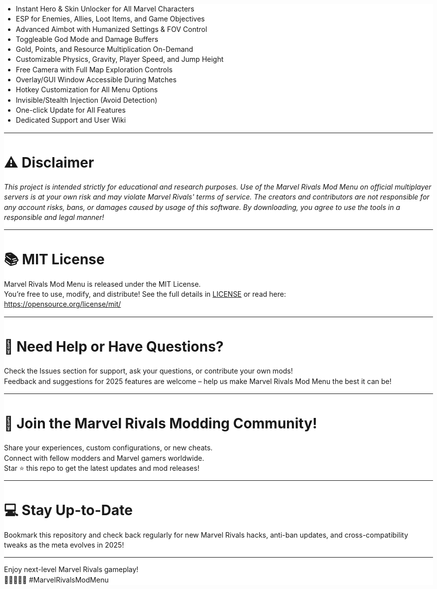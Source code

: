- Instant Hero & Skin Unlocker for All Marvel Characters
- ESP for Enemies, Allies, Loot Items, and Game Objectives
- Advanced Aimbot with Humanized Settings & FOV Control
- Toggleable God Mode and Damage Buffers
- Gold, Points, and Resource Multiplication On-Demand
- Customizable Physics, Gravity, Player Speed, and Jump Height
- Free Camera with Full Map Exploration Controls
- Overlay/GUI Window Accessible During Matches
- Hotkey Customization for All Menu Options
- Invisible/Stealth Injection (Avoid Detection)
- One-click Update for All Features 
- Dedicated Support and User Wiki

---

# ⚠️ Disclaimer

*This project is intended strictly for educational and research purposes. Use of the Marvel Rivals Mod Menu on official multiplayer servers is at your own risk and may violate Marvel Rivals' terms of service. The creators and contributors are not responsible for any account risks, bans, or damages caused by usage of this software. By downloading, you agree to use the tools in a responsible and legal manner!*

---

# 📚 MIT License

Marvel Rivals Mod Menu is released under the MIT License.  
You’re free to use, modify, and distribute! See the full details in [LICENSE](./LICENSE) or read here:  
https://opensource.org/license/mit/

---

# 📣 Need Help or Have Questions?

Check the Issues section for support, ask your questions, or contribute your own mods!  
Feedback and suggestions for 2025 features are welcome – help us make Marvel Rivals Mod Menu the best it can be!

---

# 🙌 Join the Marvel Rivals Modding Community!

Share your experiences, custom configurations, or new cheats.  
Connect with fellow modders and Marvel gamers worldwide.  
Star ⭐ this repo to get the latest updates and mod releases!

---

# 💻 Stay Up-to-Date

Bookmark this repository and check back regularly for new Marvel Rivals hacks, anti-ban updates, and cross-compatibility tweaks as the meta evolves in 2025!

---

Enjoy next-level Marvel Rivals gameplay!  
🦸‍♂️✨🦸‍♀️ #MarvelRivalsModMenu
